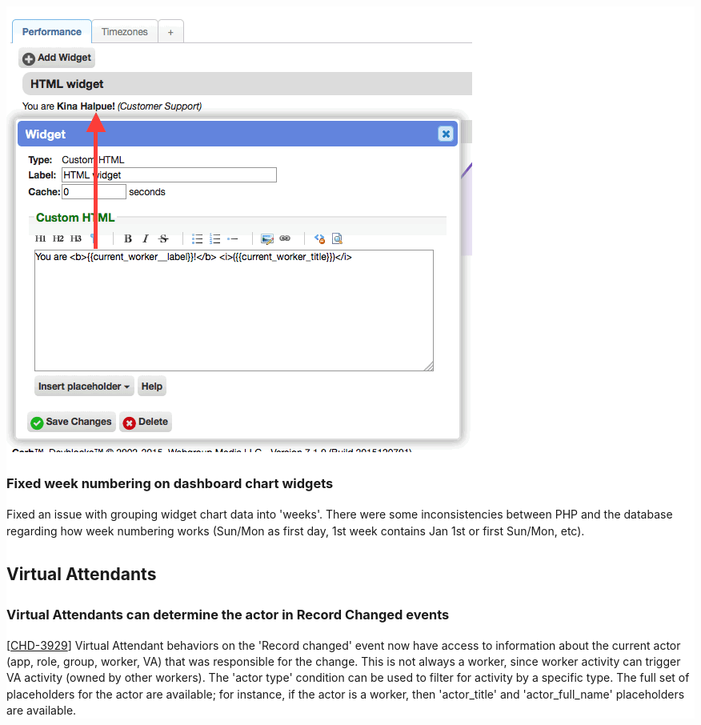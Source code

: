 <div class="screenshot"><img src="/assets/images/releases/7.1/710_dashboard_html_placeholders.png"></div>

### Fixed week numbering on dashboard chart widgets

Fixed an issue with grouping widget chart data into 'weeks'. There were some inconsistencies between PHP and the database regarding how week numbering works (Sun/Mon as first day, 1st week contains Jan 1st or first Sun/Mon, etc).

## Virtual Attendants

### Virtual Attendants can determine the actor in Record Changed events

[[CHD-3929](http://wgmdev.com/jira/browse/CHD-3929)] Virtual Attendant behaviors on the 'Record changed' event now have access to information about the current actor (app, role, group, worker, VA) that was responsible for the change.  This is not always a worker, since worker activity can trigger VA activity (owned by other workers).  The 'actor type' condition can be used to filter for activity by a specific type. The full set of placeholders for the actor are available; for instance, if the actor is a worker, then 'actor_title' and 'actor_full_name' placeholders are available.
